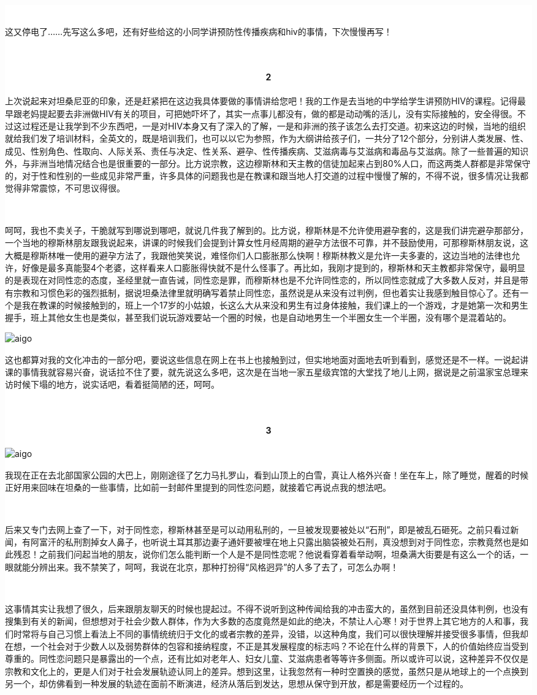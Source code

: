 &nbsp;

这又停电了……先写这么多吧，<wbr />还有好些给这的小同学讲预防性传播疾病和hiv的事情，<wbr />下次慢慢再写！

&nbsp;

<h4 style="text-align: center;">
  <strong>2</strong>
</h4>

上次说起来对坦桑尼亚的印象，<wbr />还是赶紧把在这边我具体要做的事情讲给您吧！<wbr />我的工作是去当地的中学给学生讲预防HIV的课程。<wbr />记得最早跟老妈提起要去非洲做HIV有关的项目，可把她吓坏了，<wbr />其实一点事儿都没有，做的都是动动嘴的活儿，没有实际接触的，<wbr />安全得很。不过这过程还是让我学到不少东西吧，<wbr />一是对HIV本身又有了深入的了解，<wbr />一是和非洲的孩子该怎么去打交道。初来这边的时候，<wbr />当地的组织就给我们发了培训材料，全英文的，既是培训我们，<wbr />也可以以它为参照，作为大纲讲给孩子们，一共分了12个部分，<wbr />分别讲人类发展、性、成见、性别角色、性取向、人际关系、<wbr />责任与决定、性关系、避孕、性传播疾病、<wbr />艾滋病毒与艾滋病和毒品与艾滋病。除了一些普遍的知识外，<wbr />与非洲当地情况结合也是很重要的一部分。比方说宗教，<wbr />这边穆斯林和天主教的信徒加起来占到80%人口，<wbr />而这两类人群都是非常保守的，对于性和性别的一些成见非常严重，<wbr />许多具体的问题我也是在教课和跟当地人打交道的过程中慢慢了解的<wbr />，不得不说，很多情况让我都觉得非常震惊，不可思议得很。

&nbsp;

呵呵，我也不卖关子，干脆就写到哪说到哪吧，<wbr />就说几件我了解到的。比方说，穆斯林是不允许使用避孕套的，<wbr />这是我们讲完避孕那部分，一个当地的穆斯林朋友跟我说起来，<wbr />讲课的时候我们会提到计算女性月经周期的避孕方法很不可靠，<wbr />并不鼓励使用，可那穆斯林朋友说，<wbr />这大概是穆斯林唯一使用的避孕方法了，我跟他笑笑说，<wbr />难怪你们人口膨胀那么快啊！穆斯林教义是允许一夫多妻的，<wbr />这边当地的法律也允许，好像是最多真能娶4个老婆，<wbr />这样看来人口膨胀得快就不是什么怪事了。再比如，我刚才提到的，<wbr />穆斯林和天主教都非常保守，最明显的是表现在对同性恋的态度，<wbr />圣经里就一直告诫，同性恋是罪，而穆斯林也是不允许同性恋的，<wbr />所以同性恋就成了大多数人反对，<wbr />并且是带有宗教和习惯色彩的强烈抵制，<wbr />据说坦桑法律里就明确写着禁止同性恋，虽然说是从来没有过判例，<wbr />但也着实让我感到触目惊心了。<wbr />还有一个是我在教课的时候接触到的，班上一个17岁的小姑娘，<wbr />长这么大从来没和男生有过身体接触，我们课上的一个游戏，<wbr />才是她第一次和男生握手，班上其他女生也是类似，<wbr />甚至我们说玩游戏要站一个圈的时候，<wbr />也是自动地男生一个半圈女生一个半圈，没有哪个是混着站的。

<img alt="aigo" src="http://www.chinagoingout.org/wp-content/uploads/2013/06/1DSCI0047-300x225.jpg" width="300" height="225" /> 

这也都算对我的文化冲击的一部分吧，<wbr />要说这些信息在网上在书上也接触到过，<wbr />但实地地面对面地去听到看到，感觉还是不一样。<wbr />一说起讲课的事情我就容易兴奋，说话拉不住了要，<wbr />就先说这么多吧，<wbr />这次是在当地一家五星级宾馆的大堂找了地儿上网，<wbr />据说是之前温家宝总理来访时候下塌的地方，说实话吧，<wbr />看着挺简陋的还，呵呵。

&nbsp;

<h4 style="text-align: center;">
  <strong>3</strong>
</h4>

<img alt="aigo" src="http://www.chinagoingout.org/wp-content/uploads/2013/06/1DSCI0127-300x225.jpg" width="300" height="225" /> 

我现在正在去北部国家公园的大巴上，刚刚途径了乞力马扎罗山，<wbr />看到山顶上的白雪，真让人格外兴奋！坐在车上，除了睡觉，<wbr />醒着的时候正好用来回味在坦桑的一些事情，<wbr />比如前一封邮件里提到的同性恋问题，就接着它再说点我的想法吧。

&nbsp;

后来又专门去网上查了一下，对于同性恋，<wbr />穆斯林甚至是可以动用私刑的，一旦被发现要被处以“石刑”，<wbr />即是被乱石砸死。之前只看过新闻，有阿富汗的私刑割掉女人鼻子，<wbr />也听说土耳其那边妻子通奸要被埋在地上只露出脑袋被处石刑，<wbr />真没想到对于同性恋，宗教竟然也是如此残忍！<wbr />之前我们问起当地的朋友，<wbr />说你们怎么能判断一个人是不是同性恋呢？他说看穿着看举动啊，<wbr />坦桑满大街要是有这么一个的话，一眼就能分辨出来。我不禁笑了，<wbr />呵呵，我说在北京，那种打扮得“风格迥异”的人多了去了，<wbr />可怎么办啊！

&nbsp;

这事情其实让我想了很久，后来跟朋友聊天的时候也提起过。<wbr />不得不说听到这种传闻给我的冲击蛮大的，<wbr />虽然到目前还没具体判例，也没有搜集到有关的新闻，<wbr />但想想对于社会少数人群体，作为大多数的态度竟然是如此的绝决，<wbr />不禁让人心寒！对于世界上其它地方的人和事，<wbr />我们时常将与自己习惯上看法上不同的事情统统归于文化的或者宗教<wbr />的差异，没错，以这种角度，我们可以很快理解并接受很多事情，<wbr />但我却在想，一个社会对于少数人以及弱势群体的包容和接纳程度，<wbr />不正是其发展程度的标志吗？不论在什么样的背景下，<wbr />人的价值始终应当受到尊重的。同性恋问题只是暴露出的一个点，<wbr />还有比如对老年人、妇女儿童、艾滋病患者等等许多侧面。<wbr />所以或许可以说，这种差异不仅仅是宗教和文化上的，<wbr />更是人们对于社会发展轨迹认同上的差异。想到这里，<wbr />让我忽然有一种时空置换的感觉，<wbr />虽然只是从地球上的一个点换到另一个，<wbr />却仿佛看到一种发展的轨迹在面前不断演进，经济从落后到发达，<wbr />思想从保守到开放，都是需要经历一个过程的。
